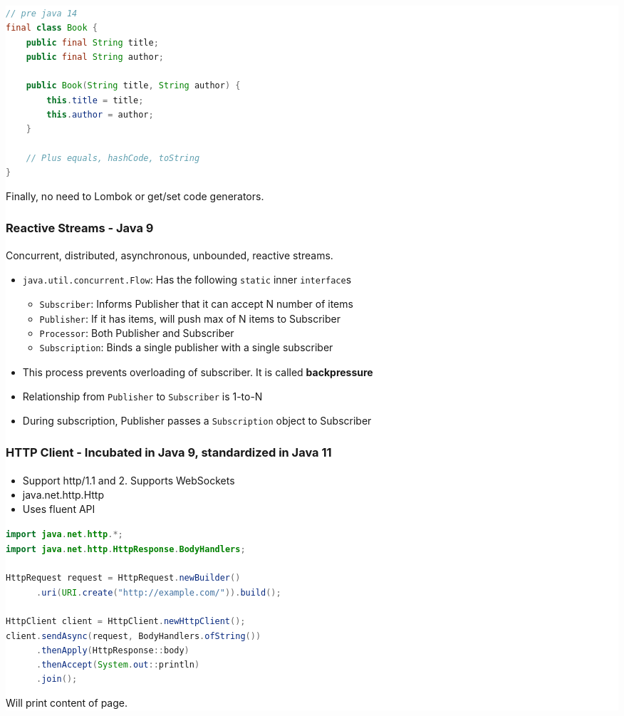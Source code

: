 ```java
// pre java 14
final class Book {
    public final String title;
    public final String author;

    public Book(String title, String author) {
        this.title = title;
        this.author = author;
    }

    // Plus equals, hashCode, toString
}
```

Finally, no need to Lombok or get/set code generators.

### Reactive Streams - Java 9
Concurrent, distributed, asynchronous, unbounded, reactive streams.

* `java.util.concurrent.Flow`: Has the following `static` inner `interface`s
    * `Subscriber`: Informs Publisher that it can accept N number of items
    * `Publisher`: If it has items, will push max of N items to Subscriber
    * `Processor`: Both Publisher and Subscriber
    * `Subscription`: Binds a single publisher with a single subscriber


* This process prevents overloading of subscriber. It is called __backpressure__
* Relationship from `Publisher` to `Subscriber` is 1-to-N
* During subscription, Publisher passes a `Subscription` object to Subscriber



### HTTP Client - Incubated in Java 9, standardized in Java 11
* Support http/1.1 and 2. Supports WebSockets
* java.net.http.Http
* Uses fluent API

```java
import java.net.http.*;
import java.net.http.HttpResponse.BodyHandlers;

HttpRequest request = HttpRequest.newBuilder()
      .uri(URI.create("http://example.com/")).build();

HttpClient client = HttpClient.newHttpClient();
client.sendAsync(request, BodyHandlers.ofString())
      .thenApply(HttpResponse::body)
      .thenAccept(System.out::println)
      .join();
```
Will print content of page.

